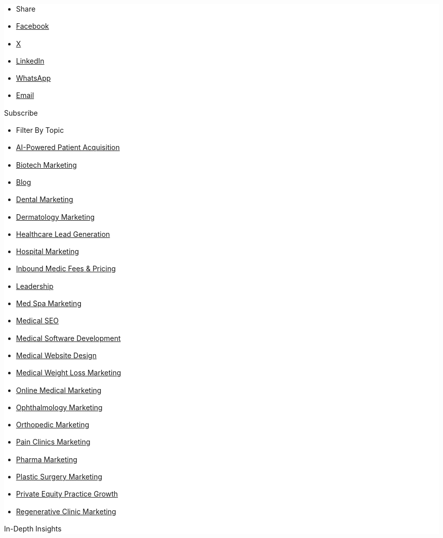- Share


- [Facebook](https://www.facebook.com/sharer.php?u=https%3A%2F%2Fwww.inboundmedic.com%2Fblog%2Foral-surgery-marketing%2F%3F&picture=https%3A%2F%2Fwww.inboundmedic.com%2Fwp-content%2Fuploads%2F2025%2F02%2Foral-surgery-marketing.jpg&title=Oral%20Surgery%20Marketing%20To%20Bring%20Predictability%20To%20Your%20Monthly%20Income)
- [X](https://x.com/share?text=Oral%20Surgery%20Marketing%20To%20Bring%20Predictability%20To%20Your%20Monthly%20Income&url=https%3A%2F%2Fwww.inboundmedic.com%2Fblog%2Foral-surgery-marketing%2F%3F)
- [LinkedIn](https://www.linkedin.com/shareArticle?mini=true&url=https%3A%2F%2Fwww.inboundmedic.com%2Fblog%2Foral-surgery-marketing%2F%3F&title=Oral%20Surgery%20Marketing%20To%20Bring%20Predictability%20To%20Your%20Monthly%20Income)
- [WhatsApp](https://api.whatsapp.com/send?text=*Oral%20Surgery%20Marketing%20To%20Bring%20Predictability%20To%20Your%20Monthly%20Income*+https%3A%2F%2Fwww.inboundmedic.com%2Fblog%2Foral-surgery-marketing%2F%3F)
- [Email](mailto:?subject=Oral%20Surgery%20Marketing%20To%20Bring%20Predictability%20To%20Your%20Monthly%20Income&body=https%3A%2F%2Fwww.inboundmedic.com%2Fblog%2Foral-surgery-marketing%2F%3F)

Subscribe

- Filter By Topic


- [AI-Powered Patient Acquisition](https://www.inboundmedic.com/blog/category/ai-powered-patient-acquisition/)
- [Biotech Marketing](https://www.inboundmedic.com/blog/category/biotech-marketing/)
- [Blog](https://www.inboundmedic.com/blog/category/blog/)
- [Dental Marketing](https://www.inboundmedic.com/blog/category/dental-marketing/)
- [Dermatology Marketing](https://www.inboundmedic.com/blog/category/dermatology-marketing/)
- [Healthcare Lead Generation](https://www.inboundmedic.com/blog/category/healthcare-lead-generation/)
- [Hospital Marketing](https://www.inboundmedic.com/blog/category/hospital-marketing/)
- [Inbound Medic Fees & Pricing](https://www.inboundmedic.com/blog/category/fees-pricing/)
- [Leadership](https://www.inboundmedic.com/blog/category/leadership/)
- [Med Spa Marketing](https://www.inboundmedic.com/blog/category/med-spa-marketing/)
- [Medical SEO](https://www.inboundmedic.com/blog/category/seo/)
- [Medical Software Development](https://www.inboundmedic.com/blog/category/medical-software-development/)
- [Medical Website Design](https://www.inboundmedic.com/blog/category/medical-website-design/)
- [Medical Weight Loss Marketing](https://www.inboundmedic.com/blog/category/medical-weight-loss-marketing/)
- [Online Medical Marketing](https://www.inboundmedic.com/blog/category/online-medical-marketing/)
- [Ophthalmology Marketing](https://www.inboundmedic.com/blog/category/ophthalmology-marketing/)
- [Orthopedic Marketing](https://www.inboundmedic.com/blog/category/orthopedic-marketing/)
- [Pain Clinics Marketing](https://www.inboundmedic.com/blog/category/pain-clinics-marketing/)
- [Pharma Marketing](https://www.inboundmedic.com/blog/category/pharma-marketing/)
- [Plastic Surgery Marketing](https://www.inboundmedic.com/blog/category/plastic-surgery-marketing/)
- [Private Equity Practice Growth](https://www.inboundmedic.com/blog/category/private-equity-practice-growth/)
- [Regenerative Clinic Marketing](https://www.inboundmedic.com/blog/category/regenerative-clinic-marketing/)

In-Depth Insights
